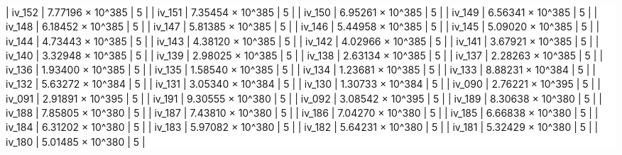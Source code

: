 | iv_152 | 7.77196 × 10^385 | 5 |
| iv_151 | 7.35454 × 10^385 | 5 |
| iv_150 | 6.95261 × 10^385 | 5 |
| iv_149 | 6.56341 × 10^385 | 5 |
| iv_148 | 6.18452 × 10^385 | 5 |
| iv_147 | 5.81385 × 10^385 | 5 |
| iv_146 | 5.44958 × 10^385 | 5 |
| iv_145 | 5.09020 × 10^385 | 5 |
| iv_144 | 4.73443 × 10^385 | 5 |
| iv_143 | 4.38120 × 10^385 | 5 |
| iv_142 | 4.02966 × 10^385 | 5 |
| iv_141 | 3.67921 × 10^385 | 5 |
| iv_140 | 3.32948 × 10^385 | 5 |
| iv_139 | 2.98025 × 10^385 | 5 |
| iv_138 | 2.63134 × 10^385 | 5 |
| iv_137 | 2.28263 × 10^385 | 5 |
| iv_136 | 1.93400 × 10^385 | 5 |
| iv_135 | 1.58540 × 10^385 | 5 |
| iv_134 | 1.23681 × 10^385 | 5 |
| iv_133 | 8.88231 × 10^384 | 5 |
| iv_132 | 5.63272 × 10^384 | 5 |
| iv_131 | 3.05340 × 10^384 | 5 |
| iv_130 | 1.30733 × 10^384 | 5 |
| iv_090 | 2.76221 × 10^395 | 5 |
| iv_091 | 2.91891 × 10^395 | 5 |
| iv_191 | 9.30555 × 10^380 | 5 |
| iv_092 | 3.08542 × 10^395 | 5 |
| iv_189 | 8.30638 × 10^380 | 5 |
| iv_188 | 7.85805 × 10^380 | 5 |
| iv_187 | 7.43810 × 10^380 | 5 |
| iv_186 | 7.04270 × 10^380 | 5 |
| iv_185 | 6.66838 × 10^380 | 5 |
| iv_184 | 6.31202 × 10^380 | 5 |
| iv_183 | 5.97082 × 10^380 | 5 |
| iv_182 | 5.64231 × 10^380 | 5 |
| iv_181 | 5.32429 × 10^380 | 5 |
| iv_180 | 5.01485 × 10^380 | 5 |